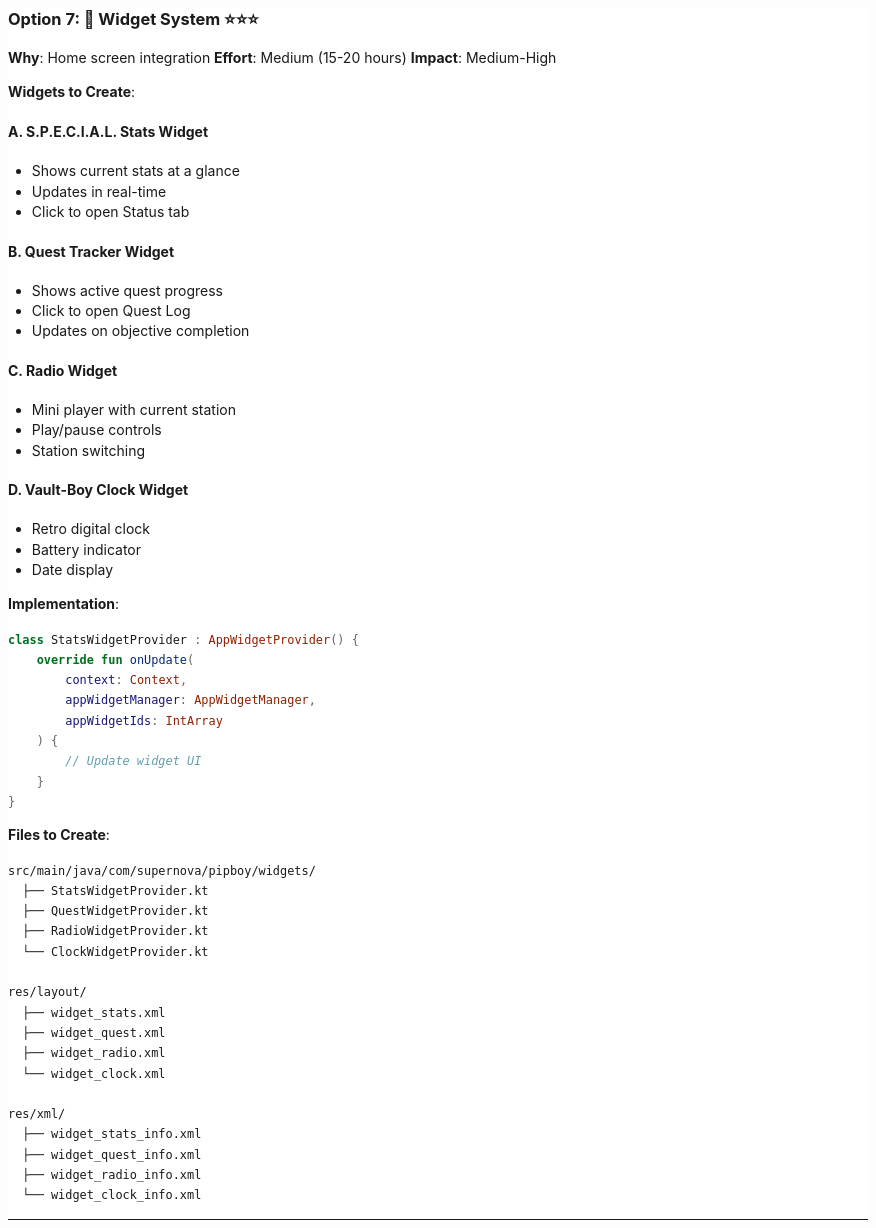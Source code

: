 
### **Option 7: 🔔 Widget System** ⭐⭐⭐
**Why**: Home screen integration
**Effort**: Medium (15-20 hours)
**Impact**: Medium-High

**Widgets to Create**:

#### **A. S.P.E.C.I.A.L. Stats Widget**
- Shows current stats at a glance
- Updates in real-time
- Click to open Status tab

#### **B. Quest Tracker Widget**
- Shows active quest progress
- Click to open Quest Log
- Updates on objective completion

#### **C. Radio Widget**
- Mini player with current station
- Play/pause controls
- Station switching

#### **D. Vault-Boy Clock Widget**
- Retro digital clock
- Battery indicator
- Date display

**Implementation**:
```kotlin
class StatsWidgetProvider : AppWidgetProvider() {
    override fun onUpdate(
        context: Context,
        appWidgetManager: AppWidgetManager,
        appWidgetIds: IntArray
    ) {
        // Update widget UI
    }
}
```

**Files to Create**:
```
src/main/java/com/supernova/pipboy/widgets/
  ├── StatsWidgetProvider.kt
  ├── QuestWidgetProvider.kt
  ├── RadioWidgetProvider.kt
  └── ClockWidgetProvider.kt

res/layout/
  ├── widget_stats.xml
  ├── widget_quest.xml
  ├── widget_radio.xml
  └── widget_clock.xml

res/xml/
  ├── widget_stats_info.xml
  ├── widget_quest_info.xml
  ├── widget_radio_info.xml
  └── widget_clock_info.xml
```

---